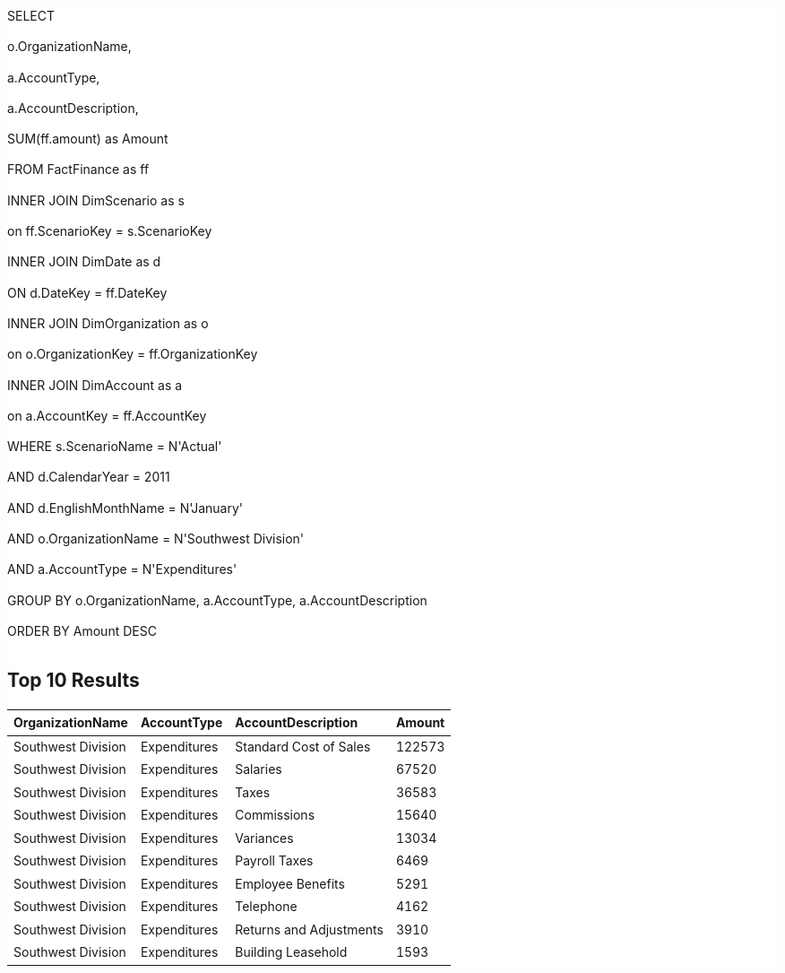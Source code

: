 SELECT

o.OrganizationName,

a.AccountType,

a.AccountDescription,

SUM(ff.amount) as Amount

FROM FactFinance as ff

INNER JOIN DimScenario as s

on ff.ScenarioKey \= s.ScenarioKey

INNER JOIN DimDate as d

ON d.DateKey \= ff.DateKey

INNER JOIN DimOrganization as o

on o.OrganizationKey \= ff.OrganizationKey

INNER JOIN DimAccount as a

on a.AccountKey \= ff.AccountKey

WHERE s.ScenarioName \= N'Actual'

AND d.CalendarYear \= 2011

AND d.EnglishMonthName \= N'January'

AND o.OrganizationName \= N'Southwest Division'

AND a.AccountType \= N'Expenditures'

GROUP BY o.OrganizationName, a.AccountType, a.AccountDescription

ORDER BY Amount DESC

## Top 10 Results

| OrganizationName | AccountType | AccountDescription | Amount |
| :---- | :---- | :---- | :---- |
| Southwest Division | Expenditures | Standard Cost of Sales | 122573 |
| Southwest Division | Expenditures | Salaries | 67520 |
| Southwest Division | Expenditures | Taxes | 36583 |
| Southwest Division | Expenditures | Commissions | 15640 |
| Southwest Division | Expenditures | Variances | 13034 |
| Southwest Division | Expenditures | Payroll Taxes | 6469 |
| Southwest Division | Expenditures | Employee Benefits | 5291 |
| Southwest Division | Expenditures | Telephone | 4162 |
| Southwest Division | Expenditures | Returns and Adjustments | 3910 |
| Southwest Division | Expenditures | Building Leasehold | 1593 |
